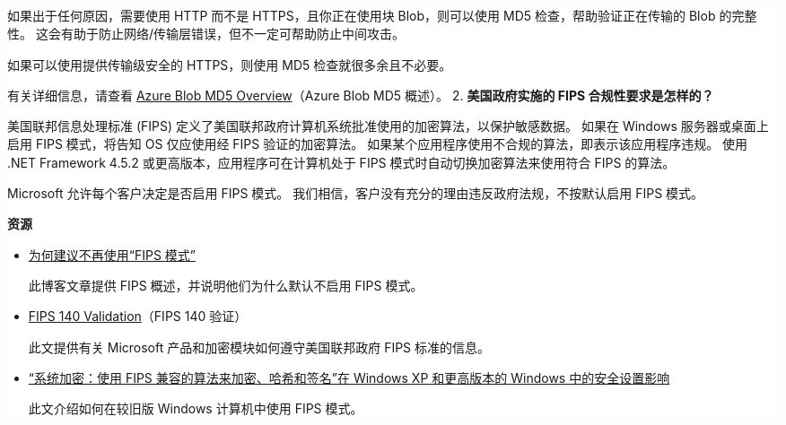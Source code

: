    如果出于任何原因，需要使用 HTTP 而不是 HTTPS，且你正在使用块 Blob，则可以使用 MD5 检查，帮助验证正在传输的 Blob 的完整性。 这会有助于防止网络/传输层错误，但不一定可帮助防止中间攻击。

   如果可以使用提供传输级安全的 HTTPS，则使用 MD5 检查就很多余且不必要。

   有关详细信息，请查看 [Azure Blob MD5 Overview](http://blogs.msdn.com/b/windowsazurestorage/archive/2011/02/18/windows-azure-blob-md5-overview.aspx)（Azure Blob MD5 概述）。
2. **美国政府实施的 FIPS 合规性要求是怎样的？**

   美国联邦信息处理标准 (FIPS) 定义了美国联邦政府计算机系统批准使用的加密算法，以保护敏感数据。 如果在 Windows 服务器或桌面上启用 FIPS 模式，将告知 OS 仅应使用经 FIPS 验证的加密算法。 如果某个应用程序使用不合规的算法，即表示该应用程序违规。 使用 .NET Framework 4.5.2 或更高版本，应用程序可在计算机处于 FIPS 模式时自动切换加密算法来使用符合 FIPS 的算法。

   Microsoft 允许每个客户决定是否启用 FIPS 模式。 我们相信，客户没有充分的理由违反政府法规，不按默认启用 FIPS 模式。

   **资源**

* [为何建议不再使用“FIPS 模式”](https://blogs.technet.microsoft.com/secguide/2014/04/07/why-were-not-recommending-fips-mode-anymore/)

  此博客文章提供 FIPS 概述，并说明他们为什么默认不启用 FIPS 模式。
* [FIPS 140 Validation](https://technet.microsoft.com/library/cc750357.aspx)（FIPS 140 验证）

  此文提供有关 Microsoft 产品和加密模块如何遵守美国联邦政府 FIPS 标准的信息。
* [“系统加密：使用 FIPS 兼容的算法来加密、哈希和签名”在 Windows XP 和更高版本的 Windows 中的安全设置影响](https://support.microsoft.com/kb/811833)

  此文介绍如何在较旧版 Windows 计算机中使用 FIPS 模式。
